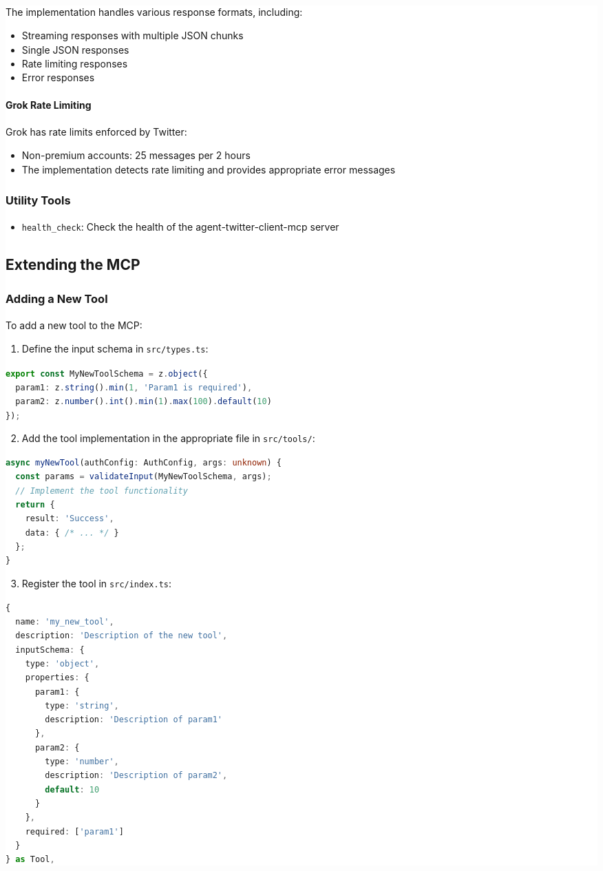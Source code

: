 The implementation handles various response formats, including:
- Streaming responses with multiple JSON chunks
- Single JSON responses
- Rate limiting responses
- Error responses

#### Grok Rate Limiting

Grok has rate limits enforced by Twitter:
- Non-premium accounts: 25 messages per 2 hours
- The implementation detects rate limiting and provides appropriate error messages

### Utility Tools

- `health_check`: Check the health of the agent-twitter-client-mcp server

## Extending the MCP

### Adding a New Tool

To add a new tool to the MCP:

1. Define the input schema in `src/types.ts`:

```typescript
export const MyNewToolSchema = z.object({
  param1: z.string().min(1, 'Param1 is required'),
  param2: z.number().int().min(1).max(100).default(10)
});
```

2. Add the tool implementation in the appropriate file in `src/tools/`:

```typescript
async myNewTool(authConfig: AuthConfig, args: unknown) {
  const params = validateInput(MyNewToolSchema, args);
  // Implement the tool functionality
  return {
    result: 'Success',
    data: { /* ... */ }
  };
}
```

3. Register the tool in `src/index.ts`:

```typescript
{
  name: 'my_new_tool',
  description: 'Description of the new tool',
  inputSchema: {
    type: 'object',
    properties: {
      param1: {
        type: 'string',
        description: 'Description of param1'
      },
      param2: {
        type: 'number',
        description: 'Description of param2',
        default: 10
      }
    },
    required: ['param1']
  }
} as Tool,
```
